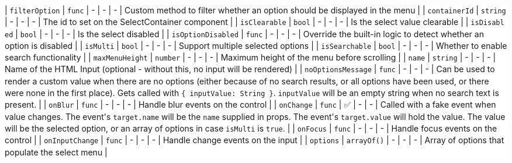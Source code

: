 | `filterOption`            | `func`              |    -     | -                                  | -        | Custom method to filter whether an option should be displayed in the menu                                                                                                                                                                                                                   |
| `containerId`             | `string`            |    -     | -                                  | -        | The id to set on the SelectContainer component                                                                                                                                                                                                                                              |
| `isClearable`             | `bool`              |    -     | -                                  | -        | Is the select value clearable                                                                                                                                                                                                                                                               |
| `isDisabled`              | `bool`              |    -     | -                                  | -        | Is the select disabled                                                                                                                                                                                                                                                                      |
| `isOptionDisabled`        | `func`              |    -     | -                                  | -        | Override the built-in logic to detect whether an option is disabled                                                                                                                                                                                                                         |
| `isMulti`                 | `bool`              |    -     | -                                  | -        | Support multiple selected options                                                                                                                                                                                                                                                           |
| `isSearchable`            | `bool`              |    -     | -                                  | -        | Whether to enable search functionality                                                                                                                                                                                                                                                      |
| `maxMenuHeight`           | `number`            |    -     | -                                  | -        | Maximum height of the menu before scrolling                                                                                                                                                                                                                                                 |
| `name`                    | `string`            |    -     | -                                  | -        | Name of the HTML Input (optional - without this, no input will be rendered)                                                                                                                                                                                                                 |
| `noOptionsMessage`        | `func`              |    -     | -                                  | -        | Can be used to render a custom value when there are no options (either because of no search results, or all options have been used, or there were none in the first place). Gets called with `{ inputValue: String }`. `inputValue` will be an empty string when no search text is present. |
| `onBlur`                  | `func`              |    -     | -                                  | -        | Handle blur events on the control                                                                                                                                                                                                                                                           |
| `onChange`                | `func`              |    ✅    | -                                  | -        | Called with a fake event when value changes. The event's `target.name` will be the `name` supplied in props. The event's `target.value` will hold the value. The value will be the selected option, or an array of options in case `isMulti` is `true`.                                     |
| `onFocus`                 | `func`              |    -     | -                                  | -        | Handle focus events on the control                                                                                                                                                                                                                                                          |
| `onInputChange`           | `func`              |    -     | -                                  | -        | Handle change events on the input                                                                                                                                                                                                                                                           |
| `options`                 | `arrayOf()`         |    -     | -                                  | -        | Array of options that populate the select menu                                                                                                                                                                                                                                              |